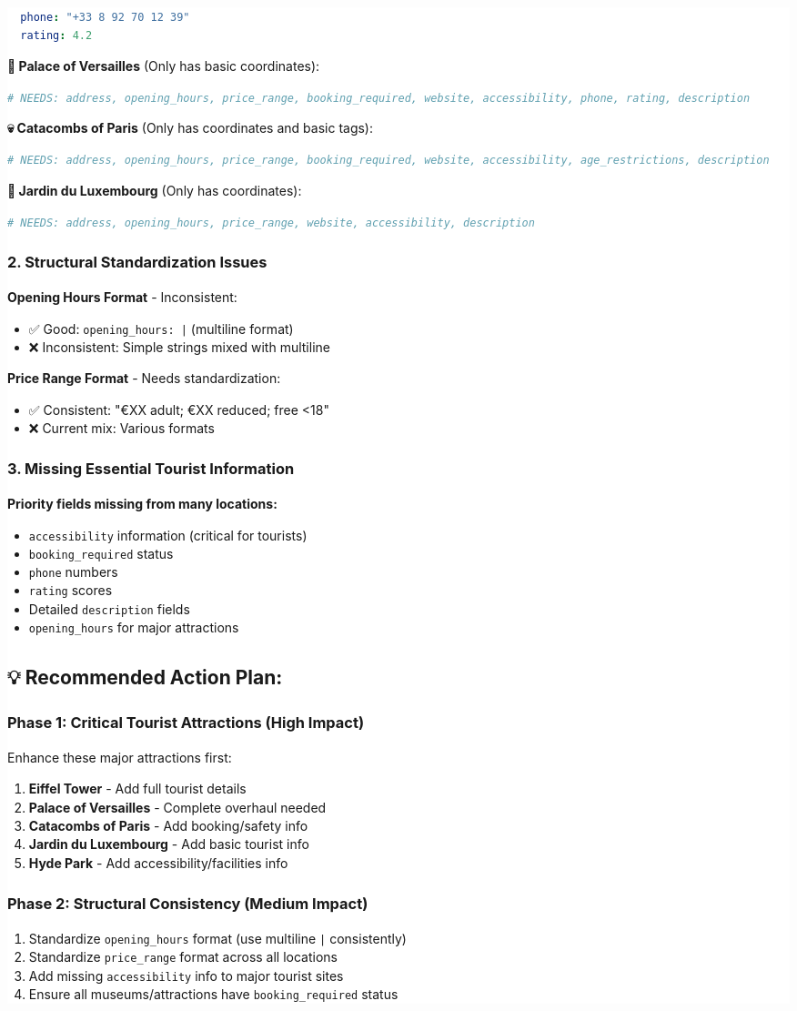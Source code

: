```yaml
  phone: "+33 8 92 70 12 39"
  rating: 4.2
```

**🏰 Palace of Versailles** (Only has basic coordinates):
```yaml
# NEEDS: address, opening_hours, price_range, booking_required, website, accessibility, phone, rating, description
```

**💀 Catacombs of Paris** (Only has coordinates and basic tags):
```yaml
# NEEDS: address, opening_hours, price_range, booking_required, website, accessibility, age_restrictions, description
```

**🌳 Jardin du Luxembourg** (Only has coordinates):
```yaml
# NEEDS: address, opening_hours, price_range, website, accessibility, description
```

### **2. Structural Standardization Issues**

**Opening Hours Format** - Inconsistent:
- ✅ Good: `opening_hours: |` (multiline format)
- ❌ Inconsistent: Simple strings mixed with multiline

**Price Range Format** - Needs standardization:
- ✅ Consistent: "€XX adult; €XX reduced; free <18"
- ❌ Current mix: Various formats

### **3. Missing Essential Tourist Information**

**Priority fields missing from many locations:**
- `accessibility` information (critical for tourists)
- `booking_required` status
- `phone` numbers
- `rating` scores
- Detailed `description` fields
- `opening_hours` for major attractions

## 💡 **Recommended Action Plan:**

### **Phase 1: Critical Tourist Attractions (High Impact)**
Enhance these major attractions first:
1. **Eiffel Tower** - Add full tourist details
2. **Palace of Versailles** - Complete overhaul needed
3. **Catacombs of Paris** - Add booking/safety info
4. **Jardin du Luxembourg** - Add basic tourist info
5. **Hyde Park** - Add accessibility/facilities info

### **Phase 2: Structural Consistency (Medium Impact)**
1. Standardize `opening_hours` format (use multiline `|` consistently)
2. Standardize `price_range` format across all locations
3. Add missing `accessibility` info to major tourist sites
4. Ensure all museums/attractions have `booking_required` status
